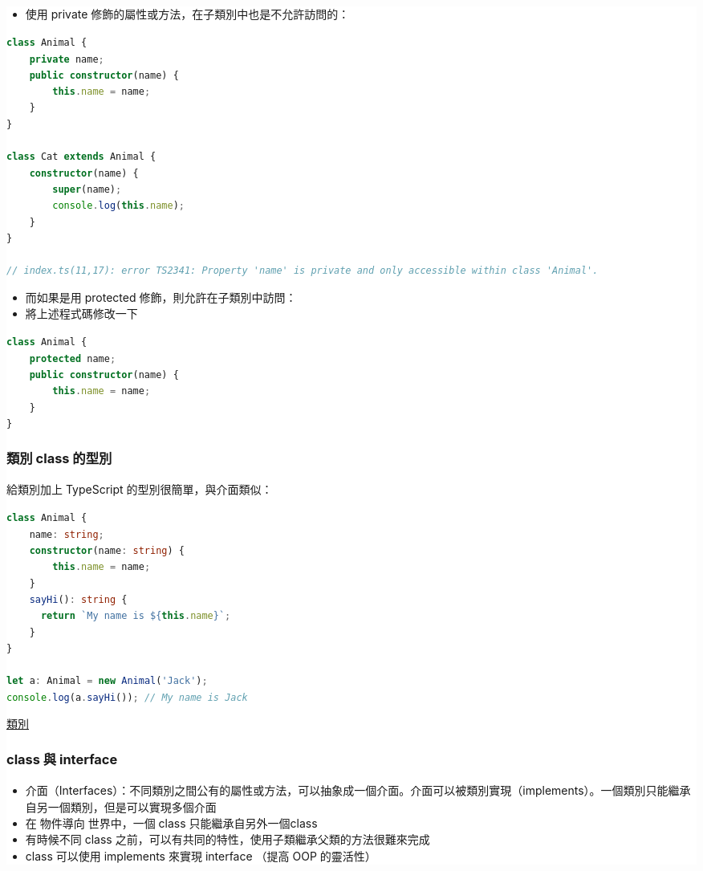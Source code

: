 * 使用 private 修飾的屬性或方法，在子類別中也是不允許訪問的：

```typescript
class Animal {
    private name;
    public constructor(name) {
        this.name = name;
    }
}

class Cat extends Animal {
    constructor(name) {
        super(name);
        console.log(this.name); 
    }
}

// index.ts(11,17): error TS2341: Property 'name' is private and only accessible within class 'Animal'.
```
* 而如果是用 protected 修飾，則允許在子類別中訪問：
* 將上述程式碼修改一下

```typescript
class Animal {
    protected name;
    public constructor(name) {
        this.name = name;
    }
}
```

### 類別 class 的型別
給類別加上 TypeScript 的型別很簡單，與介面類似：

```typescript
class Animal {
    name: string;
    constructor(name: string) {
        this.name = name;
    }
    sayHi(): string {
      return `My name is ${this.name}`;
    }
}

let a: Animal = new Animal('Jack');
console.log(a.sayHi()); // My name is Jack
```

[類別](https://willh.gitbook.io/typescript-tutorial/advanced/class)

### class 與 interface
* 介面（Interfaces）：不同類別之間公有的屬性或方法，可以抽象成一個介面。介面可以被類別實現（implements）。一個類別只能繼承自另一個類別，但是可以實現多個介面
* 在 物件導向 世界中，一個 class 只能繼承自另外一個class
* 有時候不同 class 之前，可以有共同的特性，使用子類繼承父類的方法很難來完成
* class 可以使用 implements 來實現 interface （提高 OOP 的靈活性）
